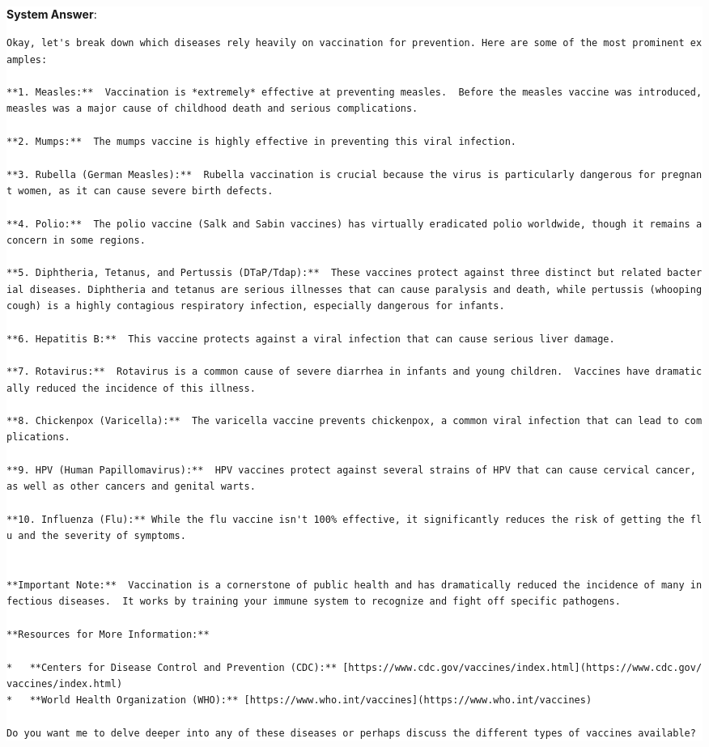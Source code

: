 **System Answer**:
```
Okay, let's break down which diseases rely heavily on vaccination for prevention. Here are some of the most prominent examples:

**1. Measles:**  Vaccination is *extremely* effective at preventing measles.  Before the measles vaccine was introduced, measles was a major cause of childhood death and serious complications.

**2. Mumps:**  The mumps vaccine is highly effective in preventing this viral infection.

**3. Rubella (German Measles):**  Rubella vaccination is crucial because the virus is particularly dangerous for pregnant women, as it can cause severe birth defects.

**4. Polio:**  The polio vaccine (Salk and Sabin vaccines) has virtually eradicated polio worldwide, though it remains a concern in some regions.

**5. Diphtheria, Tetanus, and Pertussis (DTaP/Tdap):**  These vaccines protect against three distinct but related bacterial diseases. Diphtheria and tetanus are serious illnesses that can cause paralysis and death, while pertussis (whooping cough) is a highly contagious respiratory infection, especially dangerous for infants.

**6. Hepatitis B:**  This vaccine protects against a viral infection that can cause serious liver damage.

**7. Rotavirus:**  Rotavirus is a common cause of severe diarrhea in infants and young children.  Vaccines have dramatically reduced the incidence of this illness.

**8. Chickenpox (Varicella):**  The varicella vaccine prevents chickenpox, a common viral infection that can lead to complications.

**9. HPV (Human Papillomavirus):**  HPV vaccines protect against several strains of HPV that can cause cervical cancer, as well as other cancers and genital warts.

**10. Influenza (Flu):** While the flu vaccine isn't 100% effective, it significantly reduces the risk of getting the flu and the severity of symptoms.


**Important Note:**  Vaccination is a cornerstone of public health and has dramatically reduced the incidence of many infectious diseases.  It works by training your immune system to recognize and fight off specific pathogens.

**Resources for More Information:**

*   **Centers for Disease Control and Prevention (CDC):** [https://www.cdc.gov/vaccines/index.html](https://www.cdc.gov/vaccines/index.html)
*   **World Health Organization (WHO):** [https://www.who.int/vaccines](https://www.who.int/vaccines)

Do you want me to delve deeper into any of these diseases or perhaps discuss the different types of vaccines available?
```
